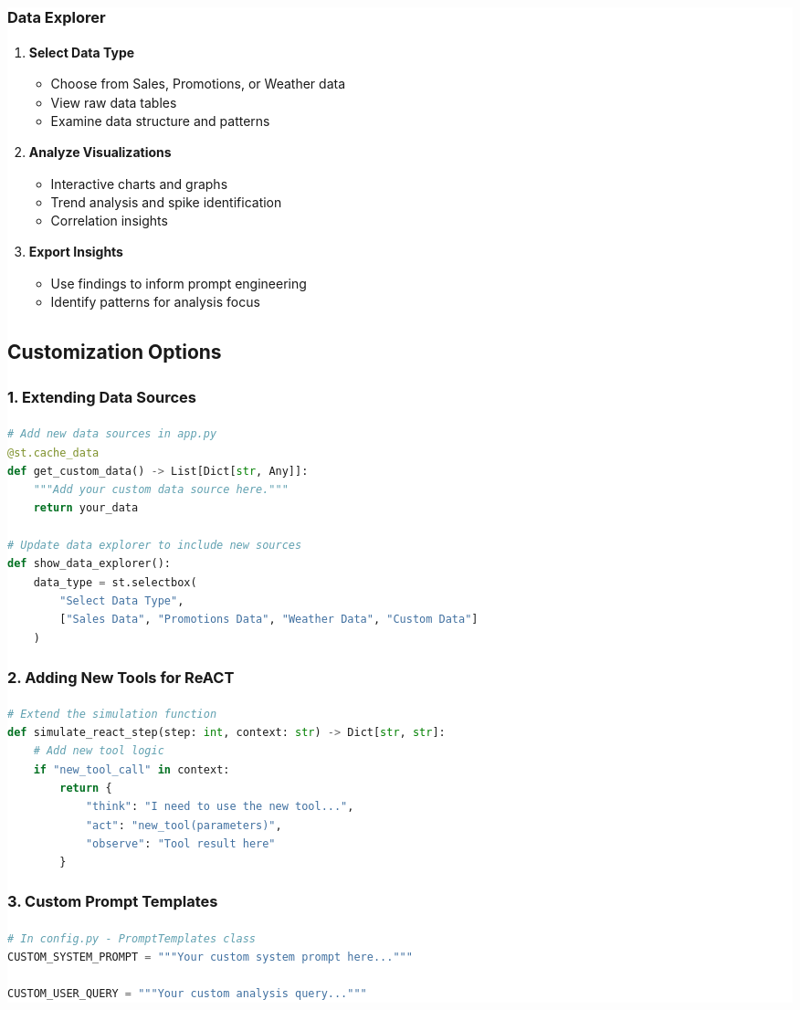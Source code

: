 ### Data Explorer

1. **Select Data Type**
   - Choose from Sales, Promotions, or Weather data
   - View raw data tables
   - Examine data structure and patterns

2. **Analyze Visualizations**
   - Interactive charts and graphs
   - Trend analysis and spike identification
   - Correlation insights

3. **Export Insights**
   - Use findings to inform prompt engineering
   - Identify patterns for analysis focus

## Customization Options

### 1. Extending Data Sources
```python
# Add new data sources in app.py
@st.cache_data
def get_custom_data() -> List[Dict[str, Any]]:
    """Add your custom data source here."""
    return your_data

# Update data explorer to include new sources
def show_data_explorer():
    data_type = st.selectbox(
        "Select Data Type",
        ["Sales Data", "Promotions Data", "Weather Data", "Custom Data"]
    )
```

### 2. Adding New Tools for ReACT
```python
# Extend the simulation function
def simulate_react_step(step: int, context: str) -> Dict[str, str]:
    # Add new tool logic
    if "new_tool_call" in context:
        return {
            "think": "I need to use the new tool...",
            "act": "new_tool(parameters)",
            "observe": "Tool result here"
        }
```

### 3. Custom Prompt Templates
```python
# In config.py - PromptTemplates class
CUSTOM_SYSTEM_PROMPT = """Your custom system prompt here..."""

CUSTOM_USER_QUERY = """Your custom analysis query..."""
```
